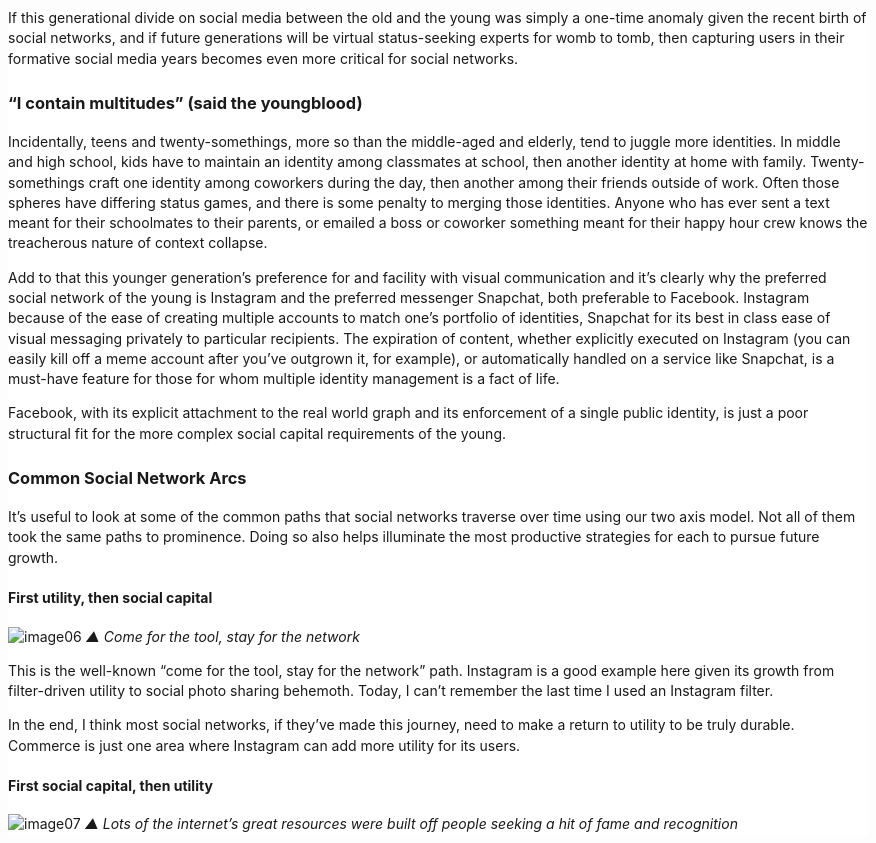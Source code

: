 If this generational divide on social media between the old and the young was simply a one-time anomaly given the recent birth of social networks, and if future generations will be virtual status-seeking experts for womb to tomb, then capturing users in their formative social media years becomes even more critical for social networks.


### “I contain multitudes” (said the youngblood)

Incidentally, teens and twenty-somethings, more so than the middle-aged and elderly, tend to juggle more identities. In middle and high school, kids have to maintain an identity among classmates at school, then another identity at home with family. Twenty-somethings craft one identity among coworkers during the day, then another among their friends outside of work. Often those spheres have differing status games, and there is some penalty to merging those identities. Anyone who has ever sent a text meant for their schoolmates to their parents, or emailed a boss or coworker something meant for their happy hour crew knows the treacherous nature of context collapse.

Add to that this younger generation’s preference for and facility with visual communication and it’s clearly why the preferred social network of the young is Instagram and the preferred messenger Snapchat, both preferable to Facebook. Instagram because of the ease of creating multiple accounts to match one’s portfolio of identities, Snapchat for its best in class ease of visual messaging privately to particular recipients. The expiration of content, whether explicitly executed on Instagram (you can easily kill off a meme account after you’ve outgrown it, for example), or automatically handled on a service like Snapchat, is a must-have feature for those for whom multiple identity management is a fact of life.

Facebook, with its explicit attachment to the real world graph and its enforcement of a single public identity, is just a poor structural fit for the more complex social capital requirements of the young.


### Common Social Network Arcs

It’s useful to look at some of the common paths that social networks traverse over time using our two axis model. Not all of them took the same paths to prominence. Doing so also helps illuminate the most productive strategies for each to pursue future growth. 

#### First utility, then social capital

![image06](https://i.imgur.com/zrH9fRN.png)
_▲ Come for the tool, stay for the network_

This is the well-known “come for the tool, stay for the network” path. Instagram is a good example here given its growth from filter-driven utility to social photo sharing behemoth. Today, I can’t remember the last time I used an Instagram filter.

In the end, I think most social networks, if they’ve made this journey, need to make a return to utility to be truly durable. Commerce is just one area where Instagram can add more utility for its users.

#### First social capital, then utility

![image07](https://i.imgur.com/nz4xdqM.png)
_▲ Lots of the internet’s great resources were built off people seeking a hit of fame and recognition_
